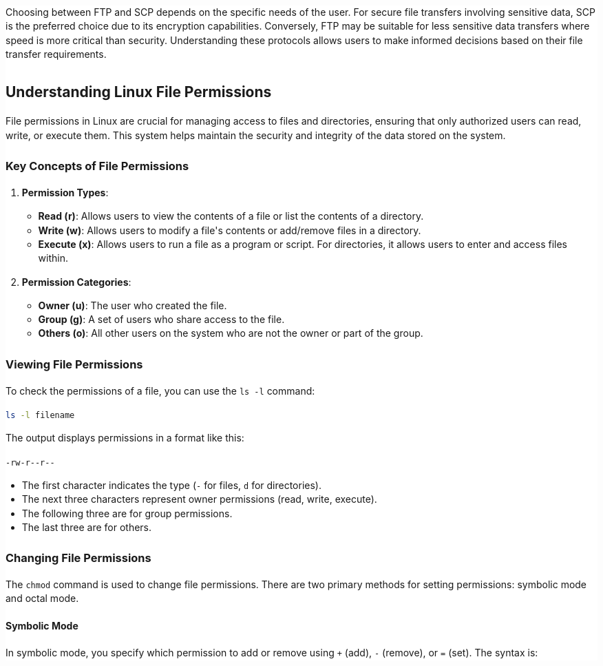 Choosing between FTP and SCP depends on the specific needs of the user. For secure file transfers involving sensitive data, SCP is the preferred choice due to its encryption capabilities. Conversely, FTP may be suitable for less sensitive data transfers where speed is more critical than security. Understanding these protocols allows users to make informed decisions based on their file transfer requirements.



## Understanding Linux File Permissions

File permissions in Linux are crucial for managing access to files and directories, ensuring that only authorized users can read, write, or execute them. This system helps maintain the security and integrity of the data stored on the system.

### Key Concepts of File Permissions

1. **Permission Types**:

   - **Read (r)**: Allows users to view the contents of a file or list the contents of a directory.
   - **Write (w)**: Allows users to modify a file's contents or add/remove files in a directory.
   - **Execute (x)**: Allows users to run a file as a program or script. For directories, it allows users to enter and access files within.

2. **Permission Categories**:
   - **Owner (u)**: The user who created the file.
   - **Group (g)**: A set of users who share access to the file.
   - **Others (o)**: All other users on the system who are not the owner or part of the group.

### Viewing File Permissions

To check the permissions of a file, you can use the `ls -l` command:

```bash
ls -l filename
```

The output displays permissions in a format like this:

```
-rw-r--r--
```

- The first character indicates the type (`-` for files, `d` for directories).
- The next three characters represent owner permissions (read, write, execute).
- The following three are for group permissions.
- The last three are for others.

### Changing File Permissions

The `chmod` command is used to change file permissions. There are two primary methods for setting permissions: symbolic mode and octal mode.

#### Symbolic Mode

In symbolic mode, you specify which permission to add or remove using `+` (add), `-` (remove), or `=` (set). The syntax is:
